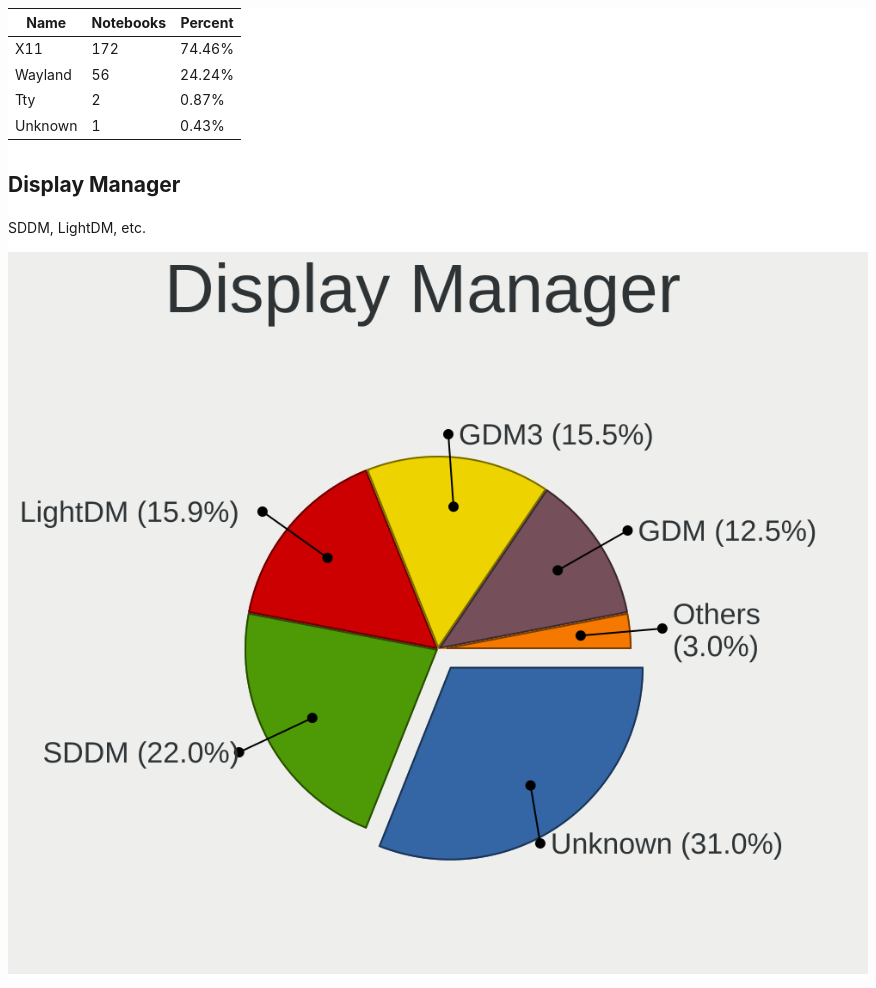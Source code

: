 
| Name    | Notebooks | Percent |
|---------|-----------|---------|
| X11     | 172       | 74.46%  |
| Wayland | 56        | 24.24%  |
| Tty     | 2         | 0.87%   |
| Unknown | 1         | 0.43%   |

Display Manager
---------------

SDDM, LightDM, etc.

![Display Manager](./images/pie_chart/os_display_manager.svg)
